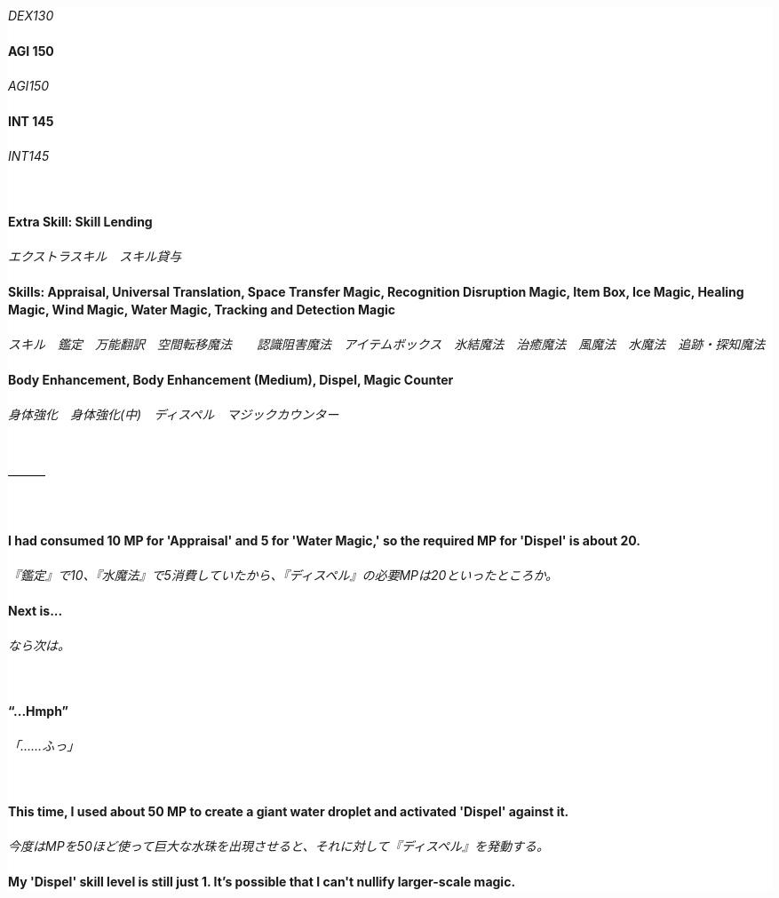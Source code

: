 *DEX130*

#### AGI 150

*AGI150*

#### INT 145

*INT145*

&nbsp;

#### Extra Skill: Skill Lending

*エクストラスキル　スキル貸与*

#### Skills: Appraisal, Universal Translation, Space Transfer Magic, Recognition Disruption Magic, Item Box, Ice Magic, Healing Magic, Wind Magic, Water Magic, Tracking and Detection Magic

*スキル　鑑定　万能翻訳　空間転移魔法　　認識阻害魔法　アイテムボックス　氷結魔法　治癒魔法　風魔法　水魔法　追跡・探知魔法*

#### Body Enhancement, Body Enhancement (Medium), Dispel, Magic Counter

*身体強化　身体強化(中)　ディスペル　マジックカウンター*

&nbsp;

―――

&nbsp;

#### I had consumed 10 MP for 'Appraisal' and 5 for 'Water Magic,' so the required MP for 'Dispel' is about 20.

*『鑑定』で10、『水魔法』で5消費していたから、『ディスペル』の必要MPは20といったところか。*

#### Next is...

*なら次は。*

&nbsp;

#### “...Hmph”

*「……ふっ」*

&nbsp;

#### This time, I used about 50 MP to create a giant water droplet and activated 'Dispel' against it.

*今度はMPを50ほど使って巨大な水珠を出現させると、それに対して『ディスペル』を発動する。*

#### My 'Dispel' skill level is still just 1. It’s possible that I can't nullify larger-scale magic.
